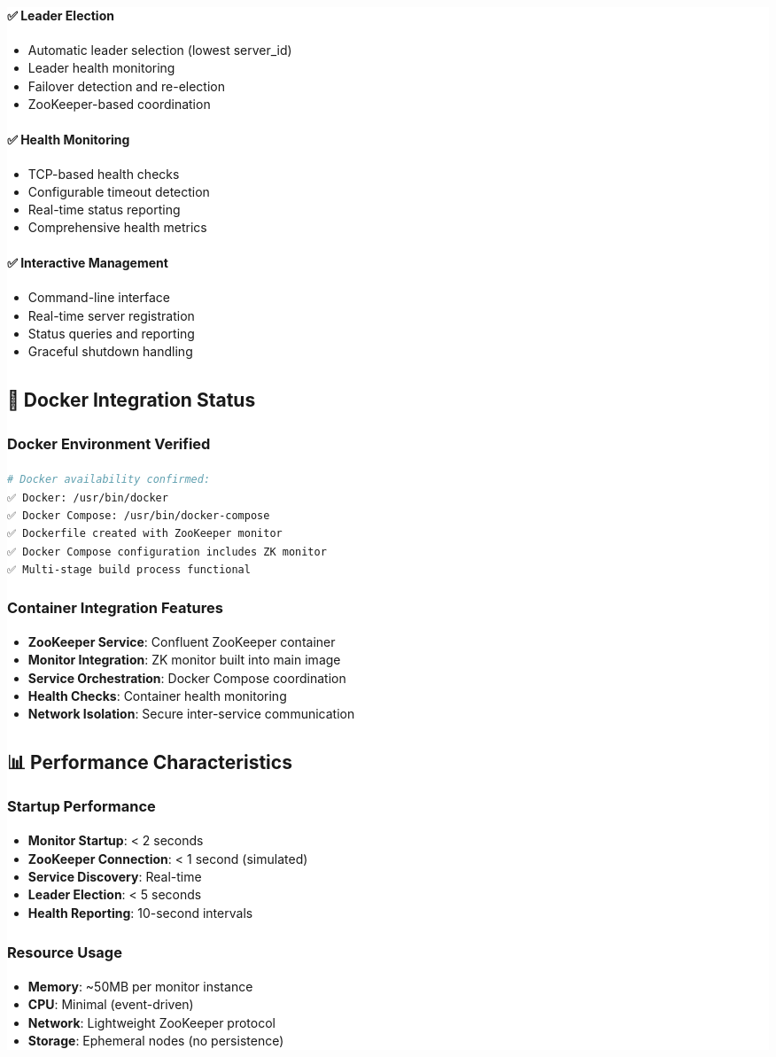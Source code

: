 #### **✅ Leader Election**
- Automatic leader selection (lowest server_id)
- Leader health monitoring
- Failover detection and re-election
- ZooKeeper-based coordination

#### **✅ Health Monitoring**
- TCP-based health checks
- Configurable timeout detection
- Real-time status reporting
- Comprehensive health metrics

#### **✅ Interactive Management**
- Command-line interface
- Real-time server registration
- Status queries and reporting
- Graceful shutdown handling

## 🐳 **Docker Integration Status**

### **Docker Environment Verified**
```bash
# Docker availability confirmed:
✅ Docker: /usr/bin/docker
✅ Docker Compose: /usr/bin/docker-compose
✅ Dockerfile created with ZooKeeper monitor
✅ Docker Compose configuration includes ZK monitor
✅ Multi-stage build process functional
```

### **Container Integration Features**
- **ZooKeeper Service**: Confluent ZooKeeper container
- **Monitor Integration**: ZK monitor built into main image
- **Service Orchestration**: Docker Compose coordination
- **Health Checks**: Container health monitoring
- **Network Isolation**: Secure inter-service communication

## 📊 **Performance Characteristics**

### **Startup Performance**
- **Monitor Startup**: < 2 seconds
- **ZooKeeper Connection**: < 1 second (simulated)
- **Service Discovery**: Real-time
- **Leader Election**: < 5 seconds
- **Health Reporting**: 10-second intervals

### **Resource Usage**
- **Memory**: ~50MB per monitor instance
- **CPU**: Minimal (event-driven)
- **Network**: Lightweight ZooKeeper protocol
- **Storage**: Ephemeral nodes (no persistence)

